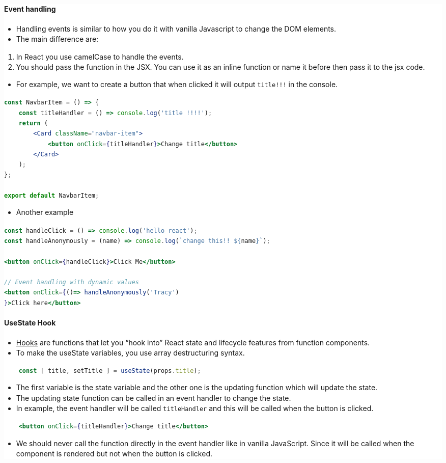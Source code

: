 #### Event handling 
- Handling events is similar to how you do it with vanilla Javascript to change the DOM elements. 
- The main difference are:
1) In React you use camelCase to handle the events.
2) You should pass the function in the JSX. You can use it as an inline function or name it before then pass it to the jsx code. 

- For example, we want to create a button that when clicked it will output `title!!!` in the console.

```jsx
const NavbarItem = () => {
	const titleHandler = () => console.log('title !!!!');
	return (
		<Card className="navbar-item">
			<button onClick={titleHandler}>Change title</button>
		</Card>
	);
};

export default NavbarItem;
```

- Another example

```jsx
const handleClick = () => console.log('hello react');
const handleAnonymously = (name) => console.log(`change this!! ${name}`);

<button onClick={handleClick}>Click Me</button>

// Event handling with dynamic values
<button onClick={()=> handleAnonymously('Tracy')
}>Click here</button>
```

#### UseState Hook
- <a href ="https://reactjs.org/docs/hooks-overview.html">Hooks</a> are functions that let you “hook into” React state and lifecycle features from function components.
- To make the useState variables, you use array destructuring syntax.
```jsx
	const [ title, setTitle ] = useState(props.title);
```

- The first variable is the state variable and the other one is the updating function which will update the state. 
- The updating state function can be called in an event handler to change the state.
- In example, the event handler will be called `titleHandler` and this will be called when the button is clicked.
```jsx
	<button onClick={titleHandler}>Change title</button>
```
- We should never call the function directly in the event handler like in vanilla JavaScript. Since it will be called when the component is rendered but not when the button is clicked. 
